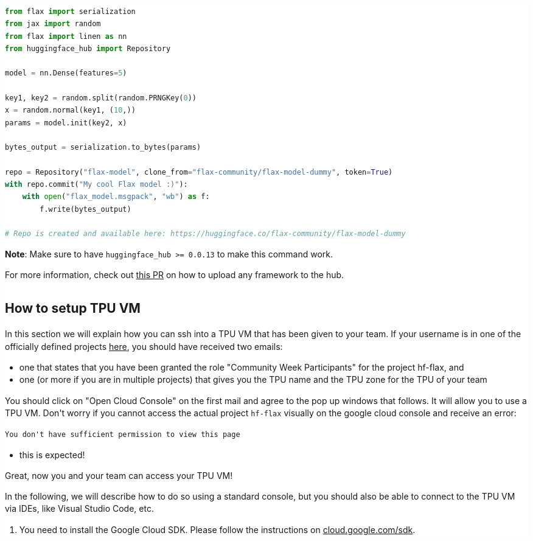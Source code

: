 
```python
from flax import serialization
from jax import random
from flax import linen as nn
from huggingface_hub import Repository

model = nn.Dense(features=5)

key1, key2 = random.split(random.PRNGKey(0))
x = random.normal(key1, (10,))
params = model.init(key2, x)

bytes_output = serialization.to_bytes(params)

repo = Repository("flax-model", clone_from="flax-community/flax-model-dummy", token=True)
with repo.commit("My cool Flax model :)"):
    with open("flax_model.msgpack", "wb") as f:
        f.write(bytes_output)

# Repo is created and available here: https://huggingface.co/flax-community/flax-model-dummy
```

**Note**: Make sure to have `huggingface_hub >= 0.0.13` to make this command work.

For more information, check out [this PR](https://github.com/huggingface/huggingface_hub/pull/143) on how to upload any framework to the hub.

## How to setup TPU VM

In this section we will explain how you can ssh into a TPU VM that has been given to your team.
If your username is in one of the officially defined projects [here](https://docs.google.com/spreadsheets/d/1GpHebL7qrwJOc9olTpIPgjf8vOS0jNb6zR_B8x_Jtik/edit?usp=sharing), you should have received two emails: 

- one that states that you have been granted the role "Community Week Participants" for the project hf-flax, and
- one (or more if you are in multiple projects) that gives you the TPU name and the TPU zone for the TPU of your team

You should click on "Open Cloud Console" on the first mail and agree to the pop up windows that follows. It will allow you to use a TPU VM. Don't worry if you cannot access the actual project `hf-flax` visually on the google cloud console and receive an error:

```
You don't have sufficient permission to view this page
```
- this is expected! 

Great, now you and your team can access your TPU VM!

In the following, we will describe how to do so using a standard console, but you should also be able to connect to the TPU VM via IDEs, like Visual Studio Code, etc.

1. You need to install the Google Cloud SDK. Please follow the instructions on [cloud.google.com/sdk](https://cloud.google.com/sdk/docs/install#linux).
